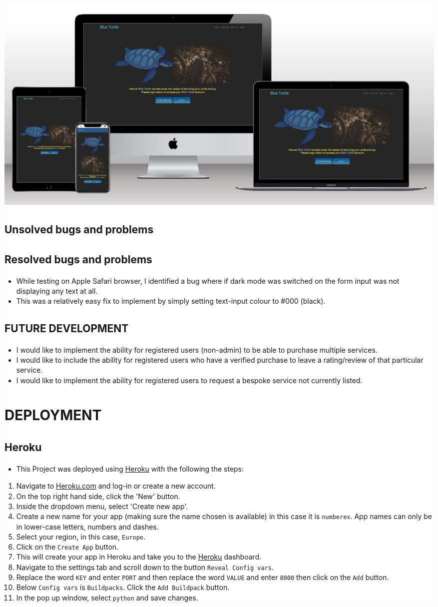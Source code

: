 ![Responsive TFS](static/assets/images/README-images/responsiveness.JPG)


## Unsolved bugs and problems


## Resolved bugs and problems

- While testing on Apple Safari browser, I identified a bug where if dark mode was switched on the form input was not displaying any text at all.
- This was a relatively easy fix to implement by simply setting text-input colour to #000 (black).


## FUTURE DEVELOPMENT

- I would like to implement the ability for registered users (non-admin) to be able to purchase multiple services.
- I would like to include the ability for registered users who have a verified purchase to leave a rating/review of that particular service.
- I would like to implement the ability for registered users to request a bespoke service not currently listed.

# DEPLOYMENT

## Heroku

* This Project was deployed using [Heroku](https://heroku.com/) with the following the steps:

1. Navigate to [Heroku.com](https://www.heroku.com/) and log-in or create a new account.
2. On the top right hand side, click the 'New' button.
3. Inside the dropdown menu, select 'Create new app'.
4. Create a new name for your app (making sure the name chosen is available) in this case it is `numberex`.
    App names can only be in lower-case letters, numbers and dashes.
5. Select your region, in this case, `Europe`.
6. Click on the `Create App` button.  
7. This will create your app in Heroku and take you to the [Heroku](https://heroku.com/) dashboard.
8. Navigate to the settings tab and scroll down to the button `Reveal Config vars`.
9. Replace the word `KEY` and enter `PORT` and then replace the word `VALUE` and enter `8000` then click on the `Add` button.
10. Below `Config vars` is `Buildpacks`. Click the `Add Buildpack` button.
11. In the pop up window, select `python` and save changes.